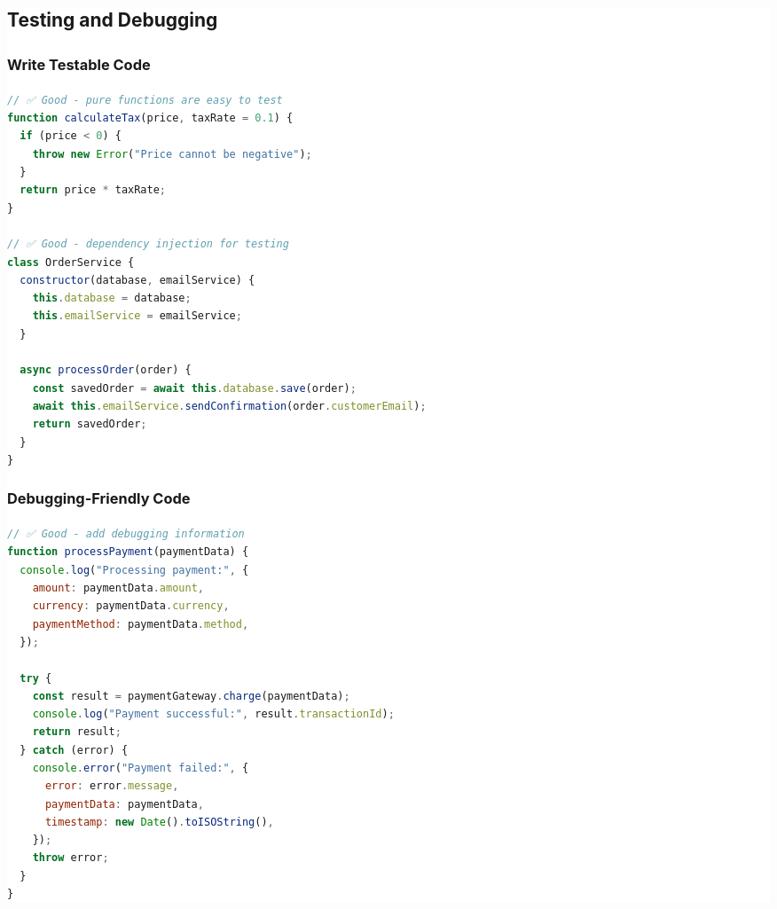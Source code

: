## Testing and Debugging

### Write Testable Code

```javascript
// ✅ Good - pure functions are easy to test
function calculateTax(price, taxRate = 0.1) {
  if (price < 0) {
    throw new Error("Price cannot be negative");
  }
  return price * taxRate;
}

// ✅ Good - dependency injection for testing
class OrderService {
  constructor(database, emailService) {
    this.database = database;
    this.emailService = emailService;
  }

  async processOrder(order) {
    const savedOrder = await this.database.save(order);
    await this.emailService.sendConfirmation(order.customerEmail);
    return savedOrder;
  }
}
```

### Debugging-Friendly Code

```javascript
// ✅ Good - add debugging information
function processPayment(paymentData) {
  console.log("Processing payment:", {
    amount: paymentData.amount,
    currency: paymentData.currency,
    paymentMethod: paymentData.method,
  });

  try {
    const result = paymentGateway.charge(paymentData);
    console.log("Payment successful:", result.transactionId);
    return result;
  } catch (error) {
    console.error("Payment failed:", {
      error: error.message,
      paymentData: paymentData,
      timestamp: new Date().toISOString(),
    });
    throw error;
  }
}
```
